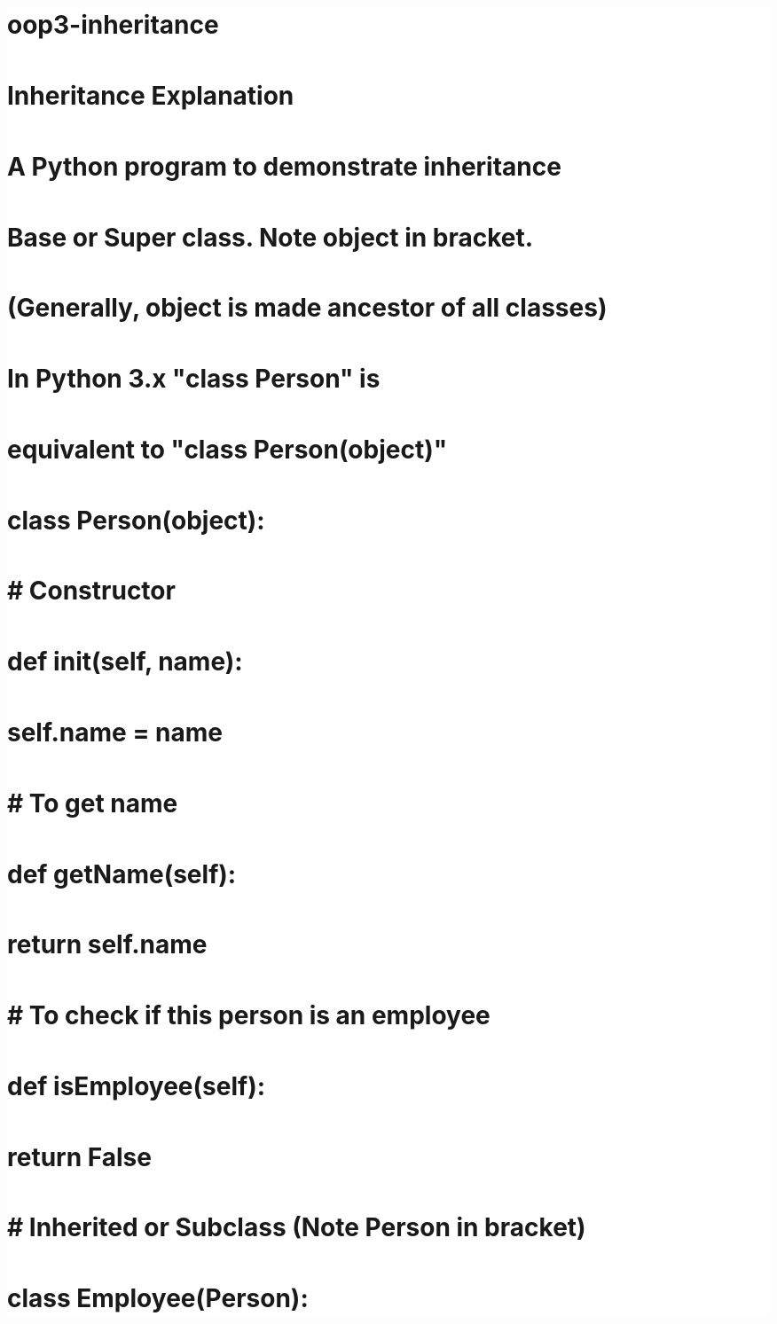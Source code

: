 # oop3-inheritance
# Inheritance Explanation

# A Python program to demonstrate inheritance

# Base or Super class. Note object in bracket.
# (Generally, object is made ancestor of all classes)
# In Python 3.x "class Person" is
# equivalent to "class Person(object)"


# class Person(object):

# 	# Constructor
# 	def __init__(self, name):
# 		self.name = name

# 	# To get name
# 	def getName(self):
# 		return self.name

# 	# To check if this person is an employee
# 	def isEmployee(self):
# 		return False


# # Inherited or Subclass (Note Person in bracket)
# class Employee(Person):
